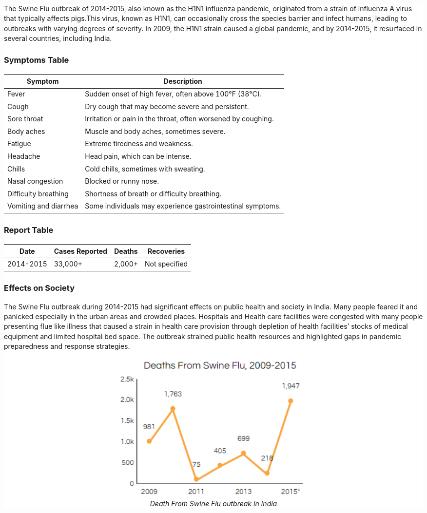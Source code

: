 The Swine Flu outbreak of 2014-2015, also known as the H1N1 influenza pandemic, originated from a strain of influenza A virus that typically affects pigs.This virus, known as H1N1, can occasionally cross the species barrier and infect humans, leading to outbreaks with varying degrees of severity. In 2009, the H1N1 strain caused a global pandemic, and by 2014-2015, it resurfaced in several countries, including India.

### Symptoms Table

| **Symptom**         | **Description**                                              |
|---------------------|--------------------------------------------------------------|
| Fever               | Sudden onset of high fever, often above 100°F (38°C).         |
| Cough               | Dry cough that may become severe and persistent.              |
| Sore throat         | Irritation or pain in the throat, often worsened by coughing. |
| Body aches          | Muscle and body aches, sometimes severe.                      |
| Fatigue             | Extreme tiredness and weakness.                               |
| Headache            | Head pain, which can be intense.                              |
| Chills              | Cold chills, sometimes with sweating.                         |
| Nasal congestion    | Blocked or runny nose.                                        |
| Difficulty breathing| Shortness of breath or difficulty breathing.                  |
| Vomiting and diarrhea| Some individuals may experience gastrointestinal symptoms.   |

### Report Table

| **Date**      | **Cases Reported** | **Deaths** | **Recoveries** |
|---------------|--------------------|------------|----------------|
| 2014-2015     | 33,000+            | 2,000+     | Not specified  |

### Effects on Society

The Swine Flu outbreak during 2014-2015 had significant effects on public health and society in India. Many people feared it and panicked especially in the urban areas and crowded places. Hospitals and Health care facilities were congested with many people presenting flue like illness that caused a strain in health care provision through depletion of health facilities’ stocks of medical equipment and limited hospital bed space. The outbreak strained public health resources and highlighted gaps in pandemic preparedness and response strategies.

<p align="center">
  <img src="Assets\mobile110.png" alt="Swine Flu Outbreak in India, 2014-2015" width="400">
  <br>
  <em>Death From Swine Flu outbreak in India</em>
</p>
